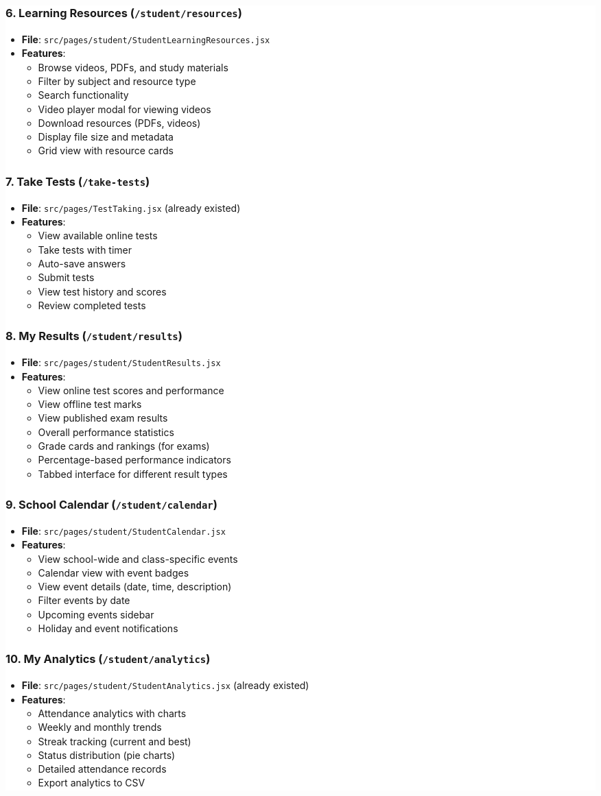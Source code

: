 ### 6. **Learning Resources** (`/student/resources`)
- **File**: `src/pages/student/StudentLearningResources.jsx`
- **Features**:
  - Browse videos, PDFs, and study materials
  - Filter by subject and resource type
  - Search functionality
  - Video player modal for viewing videos
  - Download resources (PDFs, videos)
  - Display file size and metadata
  - Grid view with resource cards

### 7. **Take Tests** (`/take-tests`)
- **File**: `src/pages/TestTaking.jsx` (already existed)
- **Features**:
  - View available online tests
  - Take tests with timer
  - Auto-save answers
  - Submit tests
  - View test history and scores
  - Review completed tests

### 8. **My Results** (`/student/results`)
- **File**: `src/pages/student/StudentResults.jsx`
- **Features**:
  - View online test scores and performance
  - View offline test marks
  - View published exam results
  - Overall performance statistics
  - Grade cards and rankings (for exams)
  - Percentage-based performance indicators
  - Tabbed interface for different result types

### 9. **School Calendar** (`/student/calendar`)
- **File**: `src/pages/student/StudentCalendar.jsx`
- **Features**:
  - View school-wide and class-specific events
  - Calendar view with event badges
  - View event details (date, time, description)
  - Filter events by date
  - Upcoming events sidebar
  - Holiday and event notifications

### 10. **My Analytics** (`/student/analytics`)
- **File**: `src/pages/student/StudentAnalytics.jsx` (already existed)
- **Features**:
  - Attendance analytics with charts
  - Weekly and monthly trends
  - Streak tracking (current and best)
  - Status distribution (pie charts)
  - Detailed attendance records
  - Export analytics to CSV
